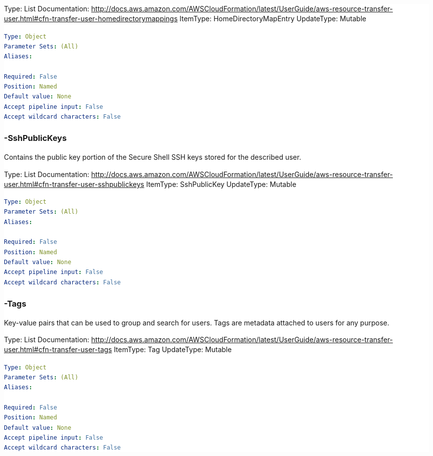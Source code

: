 Type: List
Documentation: http://docs.aws.amazon.com/AWSCloudFormation/latest/UserGuide/aws-resource-transfer-user.html#cfn-transfer-user-homedirectorymappings
ItemType: HomeDirectoryMapEntry
UpdateType: Mutable

```yaml
Type: Object
Parameter Sets: (All)
Aliases:

Required: False
Position: Named
Default value: None
Accept pipeline input: False
Accept wildcard characters: False
```

### -SshPublicKeys
Contains the public key portion of the Secure Shell SSH keys stored for the described user.

Type: List
Documentation: http://docs.aws.amazon.com/AWSCloudFormation/latest/UserGuide/aws-resource-transfer-user.html#cfn-transfer-user-sshpublickeys
ItemType: SshPublicKey
UpdateType: Mutable

```yaml
Type: Object
Parameter Sets: (All)
Aliases:

Required: False
Position: Named
Default value: None
Accept pipeline input: False
Accept wildcard characters: False
```

### -Tags
Key-value pairs that can be used to group and search for users.
Tags are metadata attached to users for any purpose.

Type: List
Documentation: http://docs.aws.amazon.com/AWSCloudFormation/latest/UserGuide/aws-resource-transfer-user.html#cfn-transfer-user-tags
ItemType: Tag
UpdateType: Mutable

```yaml
Type: Object
Parameter Sets: (All)
Aliases:

Required: False
Position: Named
Default value: None
Accept pipeline input: False
Accept wildcard characters: False
```
